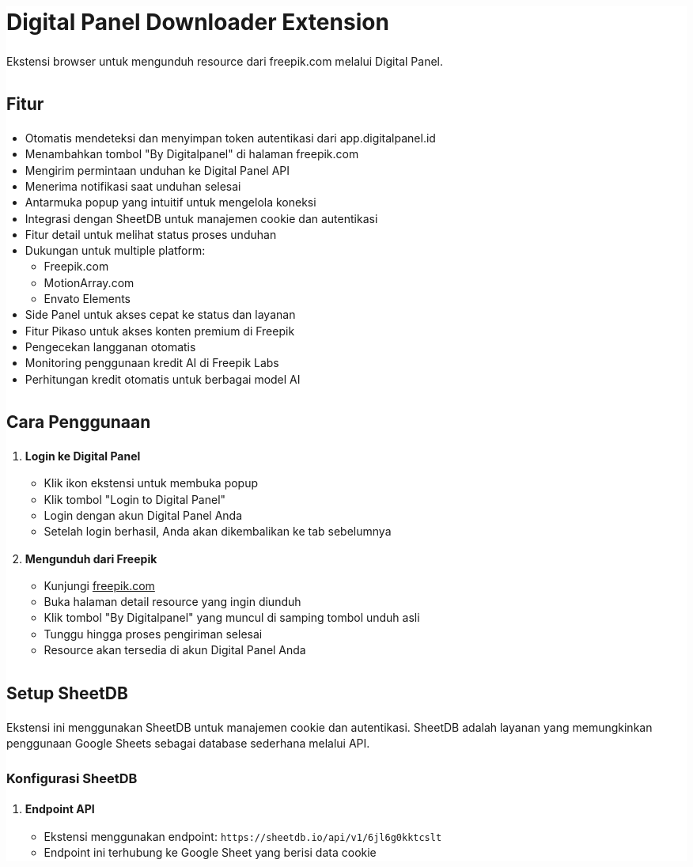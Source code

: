 # Digital Panel Downloader Extension

Ekstensi browser untuk mengunduh resource dari freepik.com melalui Digital Panel.

## Fitur

- Otomatis mendeteksi dan menyimpan token autentikasi dari app.digitalpanel.id
- Menambahkan tombol "By Digitalpanel" di halaman freepik.com
- Mengirim permintaan unduhan ke Digital Panel API
- Menerima notifikasi saat unduhan selesai
- Antarmuka popup yang intuitif untuk mengelola koneksi
- Integrasi dengan SheetDB untuk manajemen cookie dan autentikasi
- Fitur detail untuk melihat status proses unduhan
- Dukungan untuk multiple platform:
  - Freepik.com
  - MotionArray.com
  - Envato Elements
- Side Panel untuk akses cepat ke status dan layanan
- Fitur Pikaso untuk akses konten premium di Freepik
- Pengecekan langganan otomatis
- Monitoring penggunaan kredit AI di Freepik Labs
- Perhitungan kredit otomatis untuk berbagai model AI

## Cara Penggunaan

1. **Login ke Digital Panel**

   - Klik ikon ekstensi untuk membuka popup
   - Klik tombol "Login to Digital Panel"
   - Login dengan akun Digital Panel Anda
   - Setelah login berhasil, Anda akan dikembalikan ke tab sebelumnya

2. **Mengunduh dari Freepik**
   - Kunjungi [freepik.com](https://www.freepik.com)
   - Buka halaman detail resource yang ingin diunduh
   - Klik tombol "By Digitalpanel" yang muncul di samping tombol unduh asli
   - Tunggu hingga proses pengiriman selesai
   - Resource akan tersedia di akun Digital Panel Anda

## Setup SheetDB

Ekstensi ini menggunakan SheetDB untuk manajemen cookie dan autentikasi. SheetDB adalah layanan yang memungkinkan penggunaan Google Sheets sebagai database sederhana melalui API.

### Konfigurasi SheetDB

1. **Endpoint API**

   - Ekstensi menggunakan endpoint: `https://sheetdb.io/api/v1/6jl6g0kktcslt`
   - Endpoint ini terhubung ke Google Sheet yang berisi data cookie
